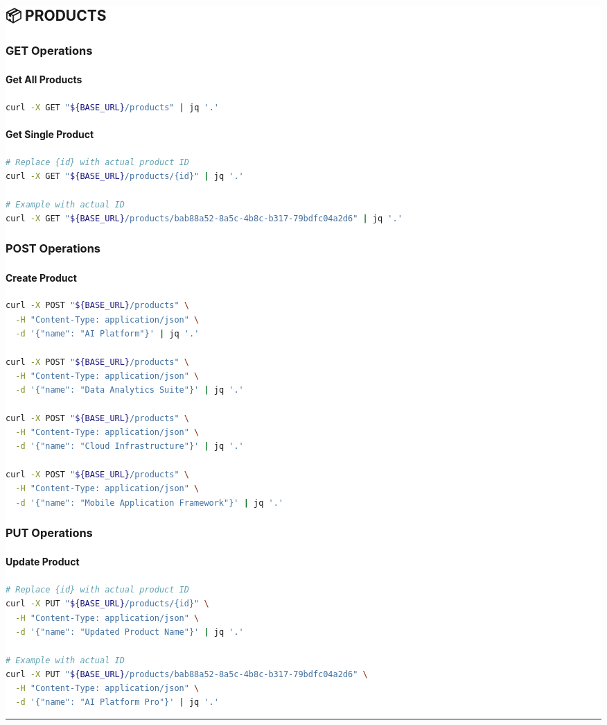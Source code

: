 
## 📦 PRODUCTS

### GET Operations

#### Get All Products
```bash
curl -X GET "${BASE_URL}/products" | jq '.'
```

#### Get Single Product
```bash
# Replace {id} with actual product ID
curl -X GET "${BASE_URL}/products/{id}" | jq '.'

# Example with actual ID
curl -X GET "${BASE_URL}/products/bab88a52-8a5c-4b8c-b317-79bdfc04a2d6" | jq '.'
```

### POST Operations

#### Create Product
```bash
curl -X POST "${BASE_URL}/products" \
  -H "Content-Type: application/json" \
  -d '{"name": "AI Platform"}' | jq '.'

curl -X POST "${BASE_URL}/products" \
  -H "Content-Type: application/json" \
  -d '{"name": "Data Analytics Suite"}' | jq '.'

curl -X POST "${BASE_URL}/products" \
  -H "Content-Type: application/json" \
  -d '{"name": "Cloud Infrastructure"}' | jq '.'

curl -X POST "${BASE_URL}/products" \
  -H "Content-Type: application/json" \
  -d '{"name": "Mobile Application Framework"}' | jq '.'
```

### PUT Operations

#### Update Product
```bash
# Replace {id} with actual product ID
curl -X PUT "${BASE_URL}/products/{id}" \
  -H "Content-Type: application/json" \
  -d '{"name": "Updated Product Name"}' | jq '.'

# Example with actual ID
curl -X PUT "${BASE_URL}/products/bab88a52-8a5c-4b8c-b317-79bdfc04a2d6" \
  -H "Content-Type: application/json" \
  -d '{"name": "AI Platform Pro"}' | jq '.'
```

---